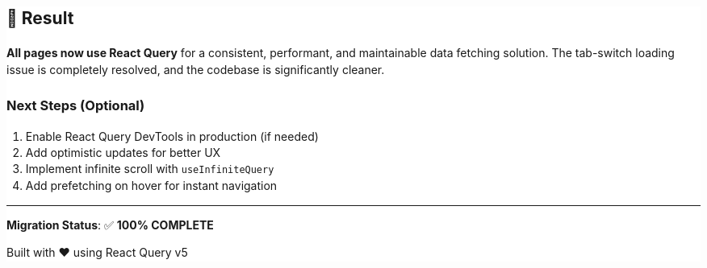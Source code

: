 
## 🎉 Result

**All pages now use React Query** for a consistent, performant, and maintainable data fetching solution. The tab-switch loading issue is completely resolved, and the codebase is significantly cleaner.

### Next Steps (Optional)
1. Enable React Query DevTools in production (if needed)
2. Add optimistic updates for better UX
3. Implement infinite scroll with `useInfiniteQuery`
4. Add prefetching on hover for instant navigation

---

**Migration Status**: ✅ **100% COMPLETE**

Built with ❤️ using React Query v5



